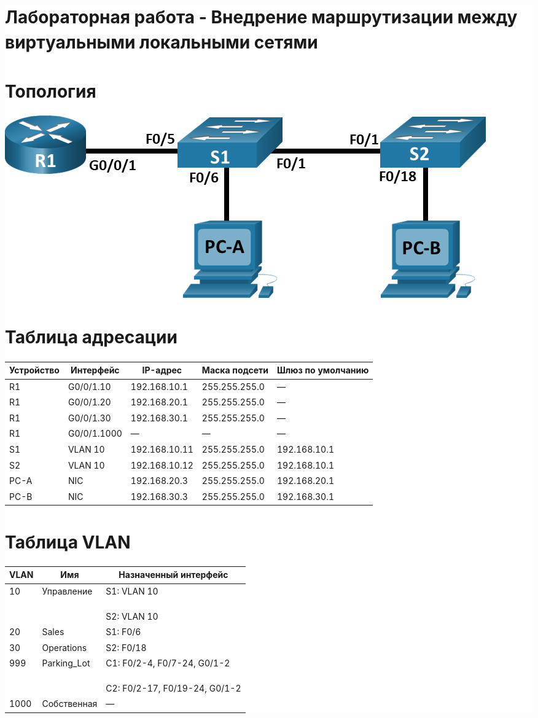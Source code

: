 # Лабораторная работа - Внедрение маршрутизации между виртуальными локальными сетями

# Топология

![](https://github.com/IMiniPiGGI/OTUS_Network-Engineer/blob/Basic-Homework/labs/lab06/pics/pic%20base.png)

# Таблица адресации

| Устройство | Интерфейс | IP-адрес | Маска подсети | Шлюз по умолчанию |
| --- | --- | --- | --- | --- |
| R1  | G0/0/1.10 | 192.168.10.1 | 255.255.255.0 | —   |
| R1  | G0/0/1.20 | 192.168.20.1 | 255.255.255.0 | —   |
| R1  | G0/0/1.30 | 192.168.30.1 | 255.255.255.0 | —   |
| R1  | G0/0/1.1000 | —   | —   | —   |
| S1  | VLAN 10 | 192.168.10.11 | 255.255.255.0 | 192.168.10.1 |
| S2  | VLAN 10 | 192.168.10.12 | 255.255.255.0 | 192.168.10.1 |
| PC-A | NIC | 192.168.20.3 | 255.255.255.0 | 192.168.20.1 |
| PC-B | NIC | 192.168.30.3 | 255.255.255.0 | 192.168.30.1 |

# Таблица VLAN

| VLAN | Имя | Назначенный интерфейс |
| --- | --- | --- |
| 10  | Управление | S1: VLAN 10<br><br>S2: VLAN 10 |
| 20  | Sales | S1: F0/6 |
| 30  | Operations | S2: F0/18 |
| 999 | Parking_Lot | С1: F0/2-4, F0/7-24, G0/1-2<br><br>С2: F0/2-17, F0/19-24, G0/1-2 |
| 1000 | Собственная | —   |

